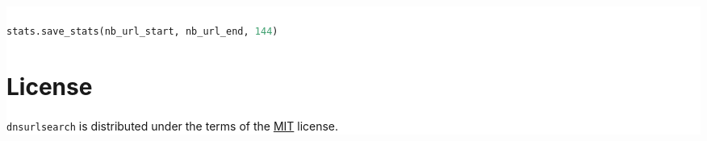 ```python

stats.save_stats(nb_url_start, nb_url_end, 144)
```

# License

`dnsurlsearch` is distributed under the terms of the [MIT](https://spdx.org/licenses/MIT.html) license.

